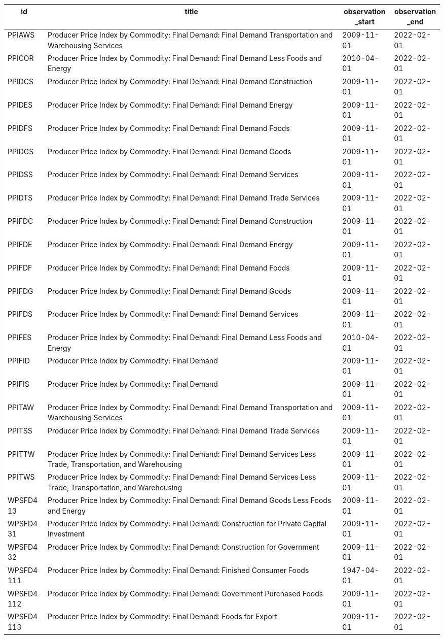 | id          | title                                                                                                                                                    | observation_start   | observation_end   |
|-------------|----------------------------------------------------------------------------------------------------------------------------------------------------------|---------------------|-------------------|
| PPIAWS      | Producer Price Index by Commodity: Final Demand: Final Demand Transportation and Warehousing Services                                                    | 2009-11-01          | 2022-02-01        |
| PPICOR      | Producer Price Index by Commodity: Final Demand: Final Demand Less Foods and Energy                                                                      | 2010-04-01          | 2022-02-01        |
| PPIDCS      | Producer Price Index by Commodity: Final Demand: Final Demand Construction                                                                               | 2009-11-01          | 2022-02-01        |
| PPIDES      | Producer Price Index by Commodity: Final Demand: Final Demand Energy                                                                                     | 2009-11-01          | 2022-02-01        |
| PPIDFS      | Producer Price Index by Commodity: Final Demand: Final Demand Foods                                                                                      | 2009-11-01          | 2022-02-01        |
| PPIDGS      | Producer Price Index by Commodity: Final Demand: Final Demand Goods                                                                                      | 2009-11-01          | 2022-02-01        |
| PPIDSS      | Producer Price Index by Commodity: Final Demand: Final Demand Services                                                                                   | 2009-11-01          | 2022-02-01        |
| PPIDTS      | Producer Price Index by Commodity: Final Demand: Final Demand Trade Services                                                                             | 2009-11-01          | 2022-02-01        |
| PPIFDC      | Producer Price Index by Commodity: Final Demand: Final Demand Construction                                                                               | 2009-11-01          | 2022-02-01        |
| PPIFDE      | Producer Price Index by Commodity: Final Demand: Final Demand Energy                                                                                     | 2009-11-01          | 2022-02-01        |
| PPIFDF      | Producer Price Index by Commodity: Final Demand: Final Demand Foods                                                                                      | 2009-11-01          | 2022-02-01        |
| PPIFDG      | Producer Price Index by Commodity: Final Demand: Final Demand Goods                                                                                      | 2009-11-01          | 2022-02-01        |
| PPIFDS      | Producer Price Index by Commodity: Final Demand: Final Demand Services                                                                                   | 2009-11-01          | 2022-02-01        |
| PPIFES      | Producer Price Index by Commodity: Final Demand: Final Demand Less Foods and Energy                                                                      | 2010-04-01          | 2022-02-01        |
| PPIFID      | Producer Price Index by Commodity: Final Demand                                                                                                          | 2009-11-01          | 2022-02-01        |
| PPIFIS      | Producer Price Index by Commodity: Final Demand                                                                                                          | 2009-11-01          | 2022-02-01        |
| PPITAW      | Producer Price Index by Commodity: Final Demand: Final Demand Transportation and Warehousing Services                                                    | 2009-11-01          | 2022-02-01        |
| PPITSS      | Producer Price Index by Commodity: Final Demand: Final Demand Trade Services                                                                             | 2009-11-01          | 2022-02-01        |
| PPITTW      | Producer Price Index by Commodity: Final Demand: Final Demand Services Less Trade, Transportation, and Warehousing                                       | 2009-11-01          | 2022-02-01        |
| PPITWS      | Producer Price Index by Commodity: Final Demand: Final Demand Services Less Trade, Transportation, and Warehousing                                       | 2009-11-01          | 2022-02-01        |
| WPSFD413    | Producer Price Index by Commodity: Final Demand: Final Demand Goods Less Foods and Energy                                                                | 2009-11-01          | 2022-02-01        |
| WPSFD431    | Producer Price Index by Commodity: Final Demand: Construction for Private Capital Investment                                                             | 2009-11-01          | 2022-02-01        |
| WPSFD432    | Producer Price Index by Commodity: Final Demand: Construction for Government                                                                             | 2009-11-01          | 2022-02-01        |
| WPSFD4111   | Producer Price Index by Commodity: Final Demand: Finished Consumer Foods                                                                                 | 1947-04-01          | 2022-02-01        |
| WPSFD4112   | Producer Price Index by Commodity: Final Demand: Government Purchased Foods                                                                              | 2009-11-01          | 2022-02-01        |
| WPSFD4113   | Producer Price Index by Commodity: Final Demand: Foods for Export                                                                                        | 2009-11-01          | 2022-02-01        |